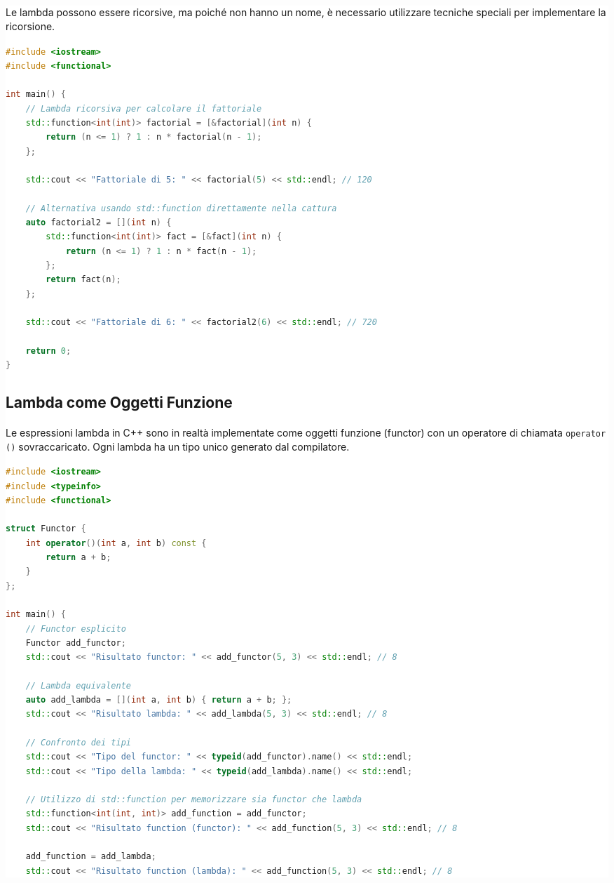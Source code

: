Le lambda possono essere ricorsive, ma poiché non hanno un nome, è necessario utilizzare tecniche speciali per implementare la ricorsione.

```cpp
#include <iostream>
#include <functional>

int main() {
    // Lambda ricorsiva per calcolare il fattoriale
    std::function<int(int)> factorial = [&factorial](int n) {
        return (n <= 1) ? 1 : n * factorial(n - 1);
    };
    
    std::cout << "Fattoriale di 5: " << factorial(5) << std::endl; // 120
    
    // Alternativa usando std::function direttamente nella cattura
    auto factorial2 = [](int n) {
        std::function<int(int)> fact = [&fact](int n) {
            return (n <= 1) ? 1 : n * fact(n - 1);
        };
        return fact(n);
    };
    
    std::cout << "Fattoriale di 6: " << factorial2(6) << std::endl; // 720
    
    return 0;
}
```

## Lambda come Oggetti Funzione

Le espressioni lambda in C++ sono in realtà implementate come oggetti funzione (functor) con un operatore di chiamata `operator()` sovraccaricato. Ogni lambda ha un tipo unico generato dal compilatore.

```cpp
#include <iostream>
#include <typeinfo>
#include <functional>

struct Functor {
    int operator()(int a, int b) const {
        return a + b;
    }
};

int main() {
    // Functor esplicito
    Functor add_functor;
    std::cout << "Risultato functor: " << add_functor(5, 3) << std::endl; // 8
    
    // Lambda equivalente
    auto add_lambda = [](int a, int b) { return a + b; };
    std::cout << "Risultato lambda: " << add_lambda(5, 3) << std::endl; // 8
    
    // Confronto dei tipi
    std::cout << "Tipo del functor: " << typeid(add_functor).name() << std::endl;
    std::cout << "Tipo della lambda: " << typeid(add_lambda).name() << std::endl;
    
    // Utilizzo di std::function per memorizzare sia functor che lambda
    std::function<int(int, int)> add_function = add_functor;
    std::cout << "Risultato function (functor): " << add_function(5, 3) << std::endl; // 8
    
    add_function = add_lambda;
    std::cout << "Risultato function (lambda): " << add_function(5, 3) << std::endl; // 8
```